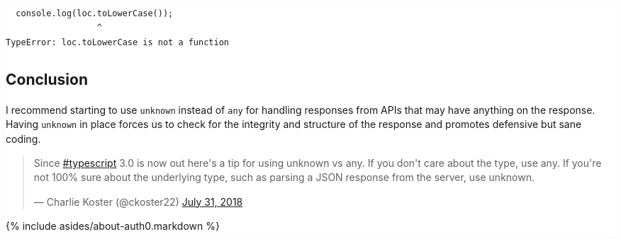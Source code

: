 ```shell
  console.log(loc.toLowerCase());
                  ^
TypeError: loc.toLowerCase is not a function
```

## Conclusion

I recommend starting to use `unknown` instead of `any` for handling responses from APIs that may have anything on the response. Having `unknown` in place forces us to check for the integrity and structure of the response and promotes defensive but sane coding.

<blockquote class="twitter-tweet" data-lang="en"><p lang="en" dir="ltr">Since <a href="https://twitter.com/hashtag/typescript?src=hash&amp;ref_src=twsrc%5Etfw">#typescript</a> 3.0 is now out here&#39;s a tip for using unknown vs any. If you don&#39;t care about the type, use any. If you&#39;re not 100% sure about the underlying type, such as parsing a JSON response from the server, use unknown.</p>&mdash; Charlie Koster (@ckoster22) <a href="https://twitter.com/ckoster22/status/1024276200749981698?ref_src=twsrc%5Etfw">July 31, 2018</a></blockquote>
<script async src="https://platform.twitter.com/widgets.js" charset="utf-8"></script>

{% include asides/about-auth0.markdown %}
